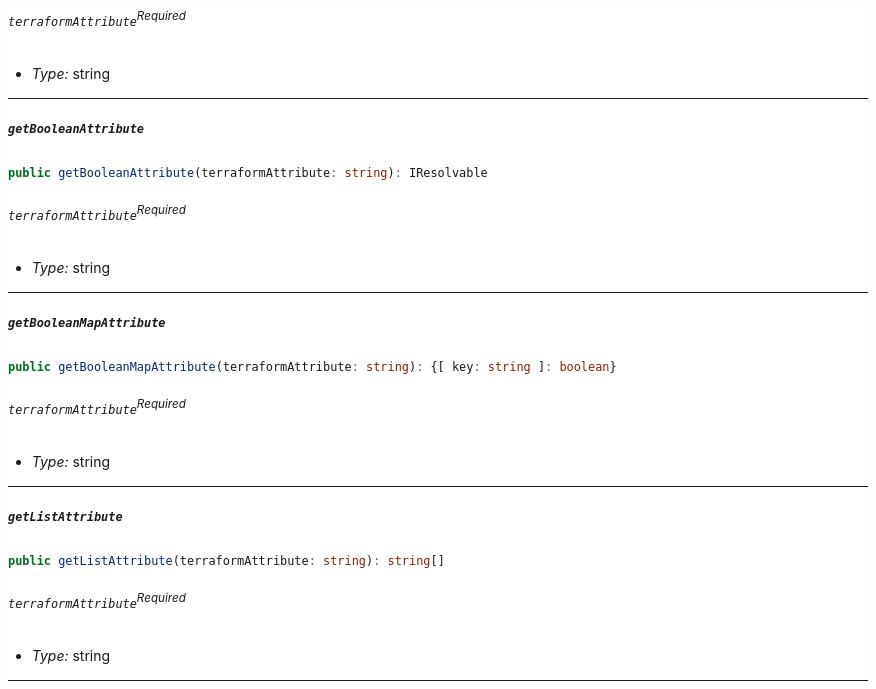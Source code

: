 ###### `terraformAttribute`<sup>Required</sup> <a name="terraformAttribute" id="@cdktf/provider-digitalocean.databaseKafkaTopic.DatabaseKafkaTopic.getAnyMapAttribute.parameter.terraformAttribute"></a>

- *Type:* string

---

##### `getBooleanAttribute` <a name="getBooleanAttribute" id="@cdktf/provider-digitalocean.databaseKafkaTopic.DatabaseKafkaTopic.getBooleanAttribute"></a>

```typescript
public getBooleanAttribute(terraformAttribute: string): IResolvable
```

###### `terraformAttribute`<sup>Required</sup> <a name="terraformAttribute" id="@cdktf/provider-digitalocean.databaseKafkaTopic.DatabaseKafkaTopic.getBooleanAttribute.parameter.terraformAttribute"></a>

- *Type:* string

---

##### `getBooleanMapAttribute` <a name="getBooleanMapAttribute" id="@cdktf/provider-digitalocean.databaseKafkaTopic.DatabaseKafkaTopic.getBooleanMapAttribute"></a>

```typescript
public getBooleanMapAttribute(terraformAttribute: string): {[ key: string ]: boolean}
```

###### `terraformAttribute`<sup>Required</sup> <a name="terraformAttribute" id="@cdktf/provider-digitalocean.databaseKafkaTopic.DatabaseKafkaTopic.getBooleanMapAttribute.parameter.terraformAttribute"></a>

- *Type:* string

---

##### `getListAttribute` <a name="getListAttribute" id="@cdktf/provider-digitalocean.databaseKafkaTopic.DatabaseKafkaTopic.getListAttribute"></a>

```typescript
public getListAttribute(terraformAttribute: string): string[]
```

###### `terraformAttribute`<sup>Required</sup> <a name="terraformAttribute" id="@cdktf/provider-digitalocean.databaseKafkaTopic.DatabaseKafkaTopic.getListAttribute.parameter.terraformAttribute"></a>

- *Type:* string

---